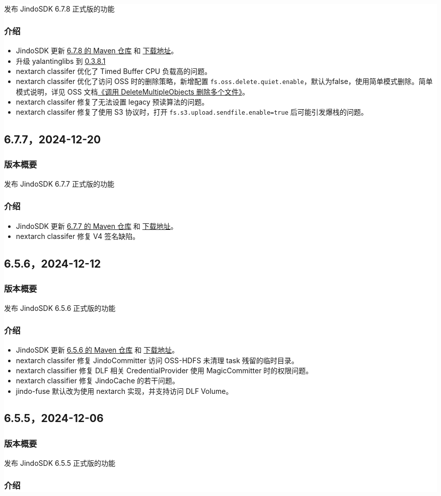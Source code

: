 发布 JindoSDK 6.7.8 正式版的功能

### 介绍

- JindoSDK 更新 [6.7.8 的 Maven 仓库](https://github.com/aliyun/alibabacloud-jindodata/blob/master/docs/user/6.x/6.7.8/oss-maven.md) 和 [下载地址](https://github.com/aliyun/alibabacloud-jindodata/blob/master/docs/user/6.x/6.7.8/jindodata_download.md)。
- 升级 yalantinglibs 到 [0.3.8.1](https://github.com/alibaba/yalantinglibs/tree/0.3.8.1)
- nextarch classifer 优化了 Timed Buffer CPU 负载高的问题。
- nextarch classifer 优化了访问 OSS 时的删除策略，新增配置 `fs.oss.delete.quiet.enable`，默认为false，使用简单模式删除。简单模式说明，详见 OSS 文档[《调用 DeleteMultipleObjects 删除多个文件》](https://help.aliyun.com/zh/oss/developer-reference/deletemultipleobjects)。
- nextarch classifer 修复了无法设置 legacy 预读算法的问题。
- nextarch classifer 修复了使用 S3 协议时，打开 `fs.s3.upload.sendfile.enable=true` 后可能引发爆栈的问题。

## 6.7.7，2024-12-20

### 版本概要

发布 JindoSDK 6.7.7 正式版的功能

### 介绍

- JindoSDK 更新 [6.7.7 的 Maven 仓库](https://github.com/aliyun/alibabacloud-jindodata/blob/master/docs/user/6.x/6.7.7/oss-maven.md) 和 [下载地址](https://github.com/aliyun/alibabacloud-jindodata/blob/master/docs/user/6.x/6.7.7/jindodata_download.md)。
- nextarch classifer 修复 V4 签名缺陷。

## 6.5.6，2024-12-12

### 版本概要

发布 JindoSDK 6.5.6 正式版的功能

### 介绍

- JindoSDK 更新 [6.5.6 的 Maven 仓库](https://github.com/aliyun/alibabacloud-jindodata/blob/master/docs/user/6.x/6.5.6/oss-maven.md) 和 [下载地址](https://github.com/aliyun/alibabacloud-jindodata/blob/master/docs/user/6.x/6.5.6/jindodata_download.md)。
- nextarch classifer 修复 JindoCommitter 访问 OSS-HDFS 未清理 task 残留的临时目录。
- nextarch classifier 修复 DLF 相关 CredentialProvider 使用 MagicCommitter 时的权限问题。
- nextarch classifier 修复 JindoCache 的若干问题。
- jindo-fuse 默认改为使用 nextarch 实现，并支持访问 DLF Volume。

## 6.5.5，2024-12-06

### 版本概要

发布 JindoSDK 6.5.5 正式版的功能

### 介绍

